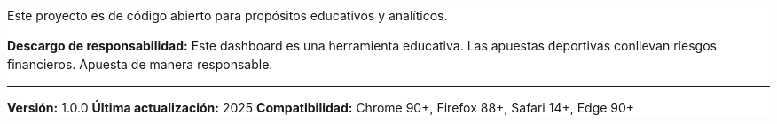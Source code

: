 Este proyecto es de código abierto para propósitos educativos y analíticos.

**Descargo de responsabilidad:** Este dashboard es una herramienta educativa. Las apuestas deportivas conllevan riesgos financieros. Apuesta de manera responsable.

---

**Versión:** 1.0.0
**Última actualización:** 2025
**Compatibilidad:** Chrome 90+, Firefox 88+, Safari 14+, Edge 90+
